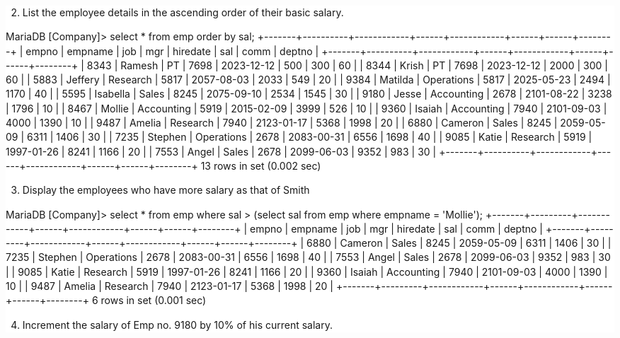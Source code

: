 2. List the employee details in the ascending order of their basic salary.

MariaDB [Company]> select * from emp order by sal;
+-------+----------+------------+------+------------+------+------+--------+
| empno | empname  | job        | mgr  | hiredate   | sal  | comm | deptno |
+-------+----------+------------+------+------------+------+------+--------+
|  8343 | Ramesh   | PT         | 7698 | 2023-12-12 |  500 |  300 |     60 |
|  8344 | Krish    | PT         | 7698 | 2023-12-12 | 2000 |  300 |     60 |
|  5883 | Jeffery  | Research   | 5817 | 2057-08-03 | 2033 |  549 |     20 |
|  9384 | Matilda  | Operations | 5817 | 2025-05-23 | 2494 | 1170 |     40 |
|  5595 | Isabella | Sales      | 8245 | 2075-09-10 | 2534 | 1545 |     30 |
|  9180 | Jesse    | Accounting | 2678 | 2101-08-22 | 3238 | 1796 |     10 |
|  8467 | Mollie   | Accounting | 5919 | 2015-02-09 | 3999 |  526 |     10 |
|  9360 | Isaiah   | Accounting | 7940 | 2101-09-03 | 4000 | 1390 |     10 |
|  9487 | Amelia   | Research   | 7940 | 2123-01-17 | 5368 | 1998 |     20 |
|  6880 | Cameron  | Sales      | 8245 | 2059-05-09 | 6311 | 1406 |     30 |
|  7235 | Stephen  | Operations | 2678 | 2083-00-31 | 6556 | 1698 |     40 |
|  9085 | Katie    | Research   | 5919 | 1997-01-26 | 8241 | 1166 |     20 |
|  7553 | Angel    | Sales      | 2678 | 2099-06-03 | 9352 |  983 |     30 |
+-------+----------+------------+------+------------+------+------+--------+
13 rows in set (0.002 sec)

3. Display the employees who have more salary as that of Smith

MariaDB [Company]> select * from emp where sal > (select sal from emp where empname = 'Mollie');
+-------+---------+------------+------+------------+------+------+--------+
| empno | empname | job        | mgr  | hiredate   | sal  | comm | deptno |
+-------+---------+------------+------+------------+------+------+--------+
|  6880 | Cameron | Sales      | 8245 | 2059-05-09 | 6311 | 1406 |     30 |
|  7235 | Stephen | Operations | 2678 | 2083-00-31 | 6556 | 1698 |     40 |
|  7553 | Angel   | Sales      | 2678 | 2099-06-03 | 9352 |  983 |     30 |
|  9085 | Katie   | Research   | 5919 | 1997-01-26 | 8241 | 1166 |     20 |
|  9360 | Isaiah  | Accounting | 7940 | 2101-09-03 | 4000 | 1390 |     10 |
|  9487 | Amelia  | Research   | 7940 | 2123-01-17 | 5368 | 1998 |     20 |
+-------+---------+------------+------+------------+------+------+--------+
6 rows in set (0.001 sec)

4. Increment the salary of Emp no. 9180 by 10% of his current salary.
